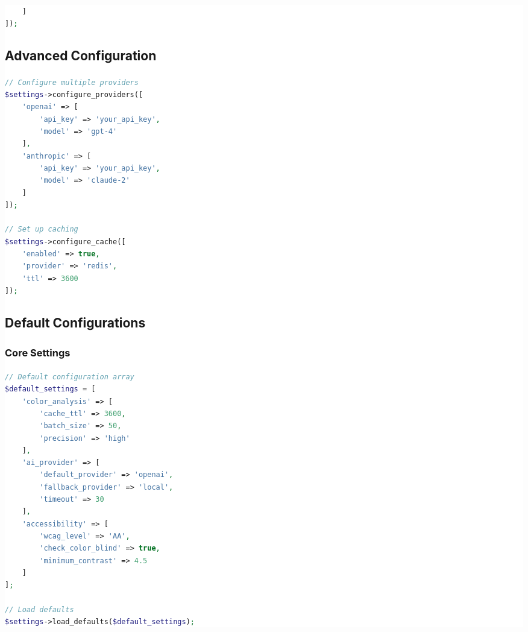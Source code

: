```php
    ]
]);
```

## Advanced Configuration

```php
// Configure multiple providers
$settings->configure_providers([
    'openai' => [
        'api_key' => 'your_api_key',
        'model' => 'gpt-4'
    ],
    'anthropic' => [
        'api_key' => 'your_api_key',
        'model' => 'claude-2'
    ]
]);

// Set up caching
$settings->configure_cache([
    'enabled' => true,
    'provider' => 'redis',
    'ttl' => 3600
]);
```

## Default Configurations

### Core Settings

```php
// Default configuration array
$default_settings = [
    'color_analysis' => [
        'cache_ttl' => 3600,
        'batch_size' => 50,
        'precision' => 'high'
    ],
    'ai_provider' => [
        'default_provider' => 'openai',
        'fallback_provider' => 'local',
        'timeout' => 30
    ],
    'accessibility' => [
        'wcag_level' => 'AA',
        'check_color_blind' => true,
        'minimum_contrast' => 4.5
    ]
];

// Load defaults
$settings->load_defaults($default_settings);
```
